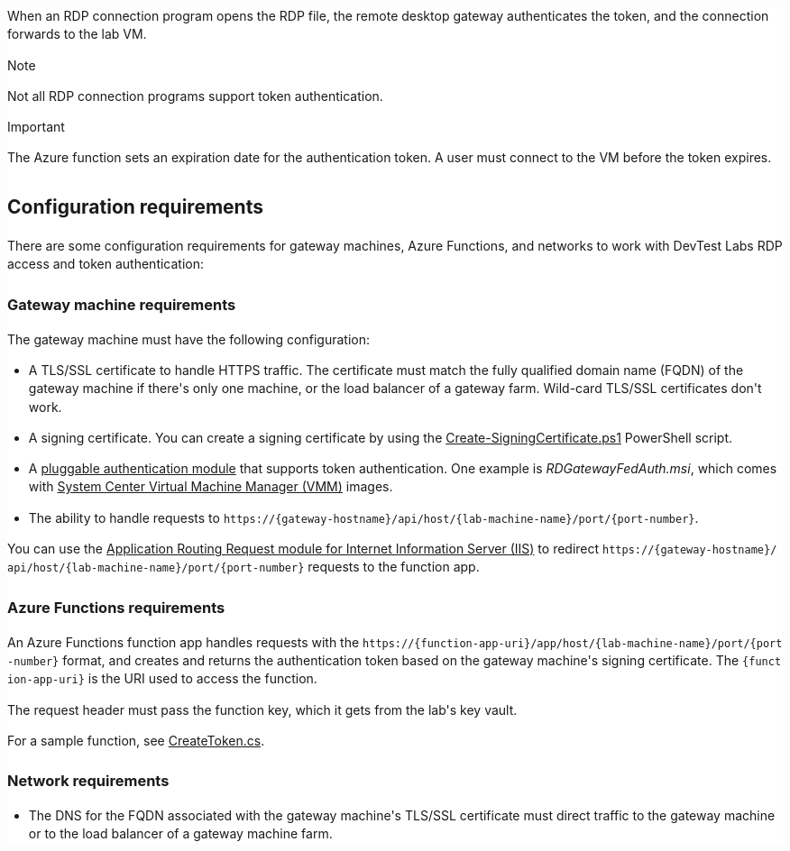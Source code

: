 When an RDP connection program opens the RDP file, the remote desktop gateway authenticates the token, and the connection forwards to the lab VM.

> [!NOTE]
> Not all RDP connection programs support token authentication.

> [!IMPORTANT]
> The Azure function sets an expiration date for the authentication token. A user must connect to the VM before the token expires.

## Configuration requirements
 
There are some configuration requirements for gateway machines, Azure Functions, and networks to work with DevTest Labs RDP access and token authentication:

### Gateway machine requirements

The gateway machine must have the following configuration:

- A TLS/SSL certificate to handle HTTPS traffic. The certificate must match the fully qualified domain name (FQDN) of the gateway machine if there's only one machine, or the load balancer of a gateway farm. Wild-card TLS/SSL certificates don't work.

- A signing certificate. You can create a signing certificate by using the [Create-SigningCertificate.ps1](https://github.com/Azure/azure-devtestlab/blob/master/samples/DevTestLabs/GatewaySample/tools/Create-SigningCertificate.ps1) PowerShell script.

- A [pluggable authentication module](https://en.wikipedia.org/wiki/Pluggable_authentication_module) that supports token authentication. One example is *RDGatewayFedAuth.msi*, which comes with [System Center Virtual Machine Manager (VMM)](/system-center/vmm/install-console?view=sc-vmm-1807&preserve-view=true) images.

- The ability to handle requests to `https://{gateway-hostname}/api/host/{lab-machine-name}/port/{port-number}`.

You can use the [Application Routing Request module for Internet Information Server (IIS)](/iis/extensions/planning-for-arr/using-the-application-request-routing-module) to redirect `https://{gateway-hostname}/api/host/{lab-machine-name}/port/{port-number}` requests to the function app.

### Azure Functions requirements

An Azure Functions function app handles requests with the `https://{function-app-uri}/app/host/{lab-machine-name}/port/{port-number}` format, and creates and returns the authentication token based on the gateway machine's signing certificate. The `{function-app-uri}` is the URI used to access the function.

The request header must pass the function key, which it gets from the lab's key vault.

For a sample function, see [CreateToken.cs](https://github.com/Azure/azure-devtestlab/blob/master/samples/DevTestLabs/GatewaySample/src/RDGatewayAPI/Functions/CreateToken.cs).

### Network requirements

- The DNS for the FQDN associated with the gateway machine's TLS/SSL certificate must direct traffic to the gateway machine or to the load balancer of a gateway machine farm.
